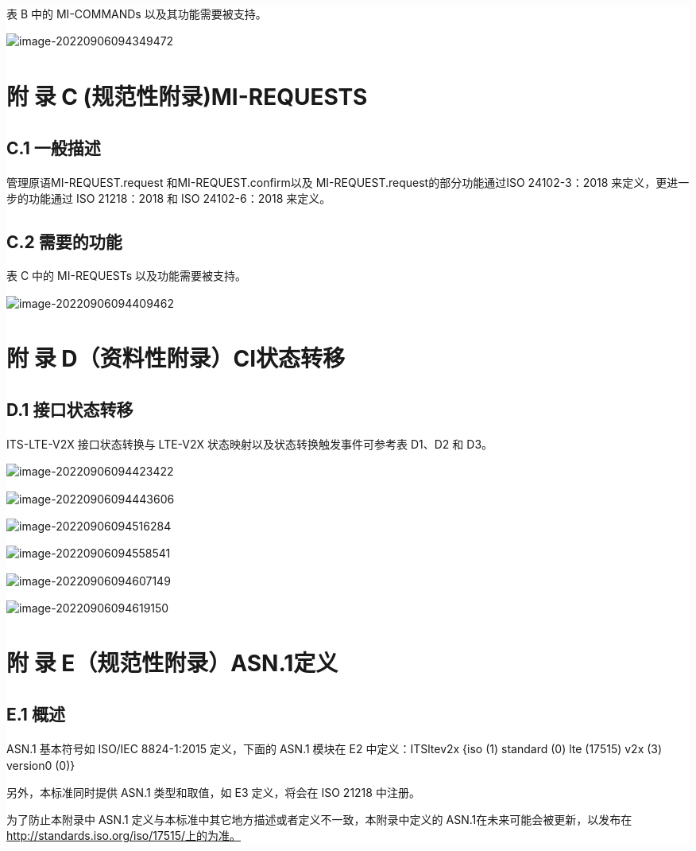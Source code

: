 表 B 中的 MI-COMMANDs 以及其功能需要被支持。

![image-20220906094349472](https://img-blog.csdnimg.cn/img_convert/faa960ead88a7b1b9550ebaf524a396c.png)

# 附 录 C (规范性附录)MI-REQUESTS 

## C.1 一般描述

管理原语MI-REQUEST.request 和MI-REQUEST.confirm以及 MI-REQUEST.request的部分功能通过ISO 24102-3：2018 来定义，更进一步的功能通过 ISO 21218：2018 和 ISO 24102-6：2018 来定义。

## C.2 需要的功能

表 C 中的 MI-REQUESTs 以及功能需要被支持。

![image-20220906094409462](https://img-blog.csdnimg.cn/img_convert/ef1a36afc987b31ab1a1bd7d8afe88af.png)

# 附 录 D（资料性附录）CI状态转移

## D.1 接口状态转移

ITS-LTE-V2X 接口状态转换与 LTE-V2X 状态映射以及状态转换触发事件可参考表 D1、D2 和 D3。 

![image-20220906094423422](https://img-blog.csdnimg.cn/img_convert/175f03826111789a440f4645f8e0a3eb.png)

![image-20220906094443606](https://img-blog.csdnimg.cn/img_convert/abd97bbcb31f5bc98d0f19dc373c05be.png)

![image-20220906094516284](https://img-blog.csdnimg.cn/img_convert/a678132b7417aec108860ac09142fdc4.png)

![image-20220906094558541](https://img-blog.csdnimg.cn/img_convert/f3b8333734c51d3f501742134a772551.png)

![image-20220906094607149](https://img-blog.csdnimg.cn/img_convert/5ba19c50d661ed3cd31f2105aee54896.png)

![image-20220906094619150](https://img-blog.csdnimg.cn/img_convert/cca3e567a3b56ec2394cb26fb4c16829.png)

# 附 录 E（规范性附录）ASN.1定义

## E.1 概述

ASN.1 基本符号如 ISO/IEC 8824-1:2015 定义，下面的 ASN.1 模块在 E2 中定义：ITSltev2x {iso (1) standard (0) lte (17515) v2x (3) version0 (0)}

另外，本标准同时提供 ASN.1 类型和取值，如 E3 定义，将会在 ISO 21218 中注册。

为了防止本附录中 ASN.1 定义与本标准中其它地方描述或者定义不一致，本附录中定义的 ASN.1在未来可能会被更新，以发布在 http://standards.iso.org/iso/17515/上的为准。
